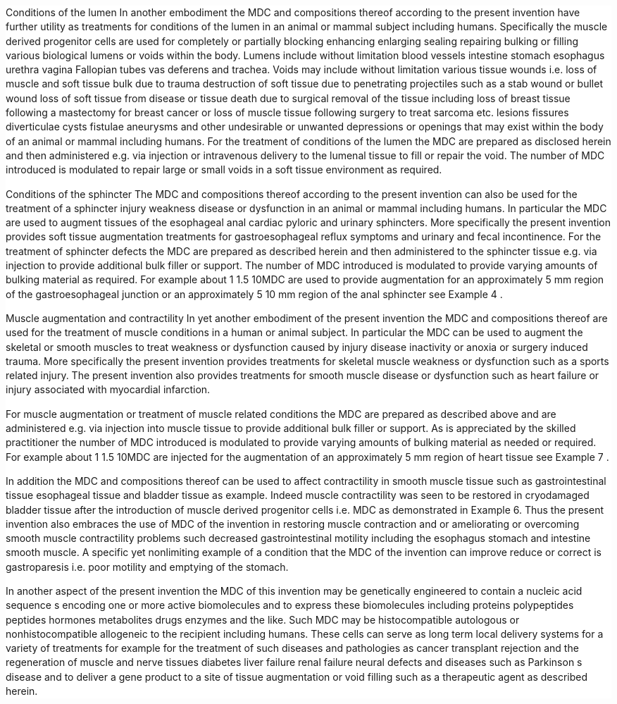 Conditions of the lumen In another embodiment the MDC and compositions thereof according to the present invention have further utility as treatments for conditions of the lumen in an animal or mammal subject including humans. Specifically the muscle derived progenitor cells are used for completely or partially blocking enhancing enlarging sealing repairing bulking or filling various biological lumens or voids within the body. Lumens include without limitation blood vessels intestine stomach esophagus urethra vagina Fallopian tubes vas deferens and trachea. Voids may include without limitation various tissue wounds i.e. loss of muscle and soft tissue bulk due to trauma destruction of soft tissue due to penetrating projectiles such as a stab wound or bullet wound loss of soft tissue from disease or tissue death due to surgical removal of the tissue including loss of breast tissue following a mastectomy for breast cancer or loss of muscle tissue following surgery to treat sarcoma etc. lesions fissures diverticulae cysts fistulae aneurysms and other undesirable or unwanted depressions or openings that may exist within the body of an animal or mammal including humans. For the treatment of conditions of the lumen the MDC are prepared as disclosed herein and then administered e.g. via injection or intravenous delivery to the lumenal tissue to fill or repair the void. The number of MDC introduced is modulated to repair large or small voids in a soft tissue environment as required.

Conditions of the sphincter The MDC and compositions thereof according to the present invention can also be used for the treatment of a sphincter injury weakness disease or dysfunction in an animal or mammal including humans. In particular the MDC are used to augment tissues of the esophageal anal cardiac pyloric and urinary sphincters. More specifically the present invention provides soft tissue augmentation treatments for gastroesophageal reflux symptoms and urinary and fecal incontinence. For the treatment of sphincter defects the MDC are prepared as described herein and then administered to the sphincter tissue e.g. via injection to provide additional bulk filler or support. The number of MDC introduced is modulated to provide varying amounts of bulking material as required. For example about 1 1.5 10MDC are used to provide augmentation for an approximately 5 mm region of the gastroesophageal junction or an approximately 5 10 mm region of the anal sphincter see Example 4 .

Muscle augmentation and contractility In yet another embodiment of the present invention the MDC and compositions thereof are used for the treatment of muscle conditions in a human or animal subject. In particular the MDC can be used to augment the skeletal or smooth muscles to treat weakness or dysfunction caused by injury disease inactivity or anoxia or surgery induced trauma. More specifically the present invention provides treatments for skeletal muscle weakness or dysfunction such as a sports related injury. The present invention also provides treatments for smooth muscle disease or dysfunction such as heart failure or injury associated with myocardial infarction.

For muscle augmentation or treatment of muscle related conditions the MDC are prepared as described above and are administered e.g. via injection into muscle tissue to provide additional bulk filler or support. As is appreciated by the skilled practitioner the number of MDC introduced is modulated to provide varying amounts of bulking material as needed or required. For example about 1 1.5 10MDC are injected for the augmentation of an approximately 5 mm region of heart tissue see Example 7 .

In addition the MDC and compositions thereof can be used to affect contractility in smooth muscle tissue such as gastrointestinal tissue esophageal tissue and bladder tissue as example. Indeed muscle contractility was seen to be restored in cryodamaged bladder tissue after the introduction of muscle derived progenitor cells i.e. MDC as demonstrated in Example 6. Thus the present invention also embraces the use of MDC of the invention in restoring muscle contraction and or ameliorating or overcoming smooth muscle contractility problems such decreased gastrointestinal motility including the esophagus stomach and intestine smooth muscle. A specific yet nonlimiting example of a condition that the MDC of the invention can improve reduce or correct is gastroparesis i.e. poor motility and emptying of the stomach.

In another aspect of the present invention the MDC of this invention may be genetically engineered to contain a nucleic acid sequence s encoding one or more active biomolecules and to express these biomolecules including proteins polypeptides peptides hormones metabolites drugs enzymes and the like. Such MDC may be histocompatible autologous or nonhistocompatible allogeneic to the recipient including humans. These cells can serve as long term local delivery systems for a variety of treatments for example for the treatment of such diseases and pathologies as cancer transplant rejection and the regeneration of muscle and nerve tissues diabetes liver failure renal failure neural defects and diseases such as Parkinson s disease and to deliver a gene product to a site of tissue augmentation or void filling such as a therapeutic agent as described herein.

